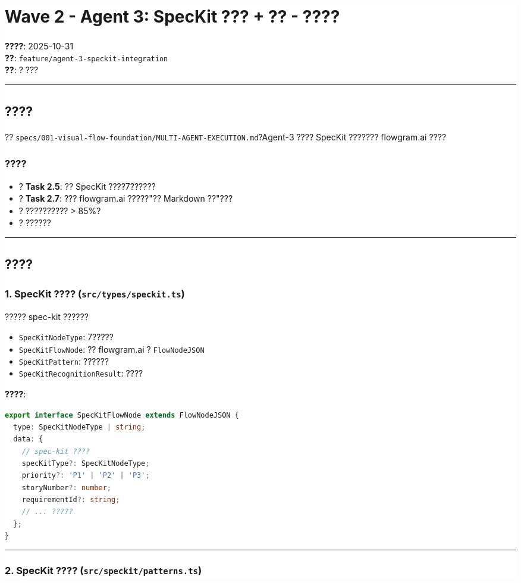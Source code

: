 # Wave 2 - Agent 3: SpecKit ??? + ?? - ????

**????**: 2025-10-31  
**??**: `feature/agent-3-speckit-integration`  
**??**: ? ???

---

## ????

?? `specs/001-visual-flow-foundation/MULTI-AGENT-EXECUTION.md`?Agent-3 ???? SpecKit ??????? flowgram.ai ????

### ????

- ? **Task 2.5**: ?? SpecKit ????7??????
- ? **Task 2.7**: ??? flowgram.ai ?????"?? Markdown ??"???
- ? ?????????? > 85%?
- ? ??????

---

## ????

### 1. SpecKit ???? (`src/types/speckit.ts`)

????? spec-kit ??????
- `SpecKitNodeType`: 7?????
- `SpecKitFlowNode`: ?? flowgram.ai ? `FlowNodeJSON`
- `SpecKitPattern`: ??????
- `SpecKitRecognitionResult`: ????

**????**:
```typescript
export interface SpecKitFlowNode extends FlowNodeJSON {
  type: SpecKitNodeType | string;
  data: {
    // spec-kit ????
    specKitType?: SpecKitNodeType;
    priority?: 'P1' | 'P2' | 'P3';
    storyNumber?: number;
    requirementId?: string;
    // ... ?????
  };
}
```

---

### 2. SpecKit ???? (`src/speckit/patterns.ts`)

